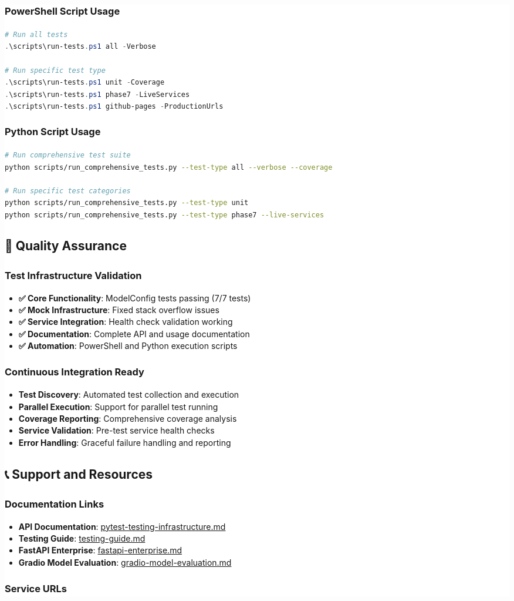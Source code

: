 ### PowerShell Script Usage

```powershell
# Run all tests
.\scripts\run-tests.ps1 all -Verbose

# Run specific test type
.\scripts\run-tests.ps1 unit -Coverage
.\scripts\run-tests.ps1 phase7 -LiveServices
.\scripts\run-tests.ps1 github-pages -ProductionUrls
```

### Python Script Usage

```bash
# Run comprehensive test suite
python scripts/run_comprehensive_tests.py --test-type all --verbose --coverage

# Run specific test categories
python scripts/run_comprehensive_tests.py --test-type unit
python scripts/run_comprehensive_tests.py --test-type phase7 --live-services
```

## 🚨 Quality Assurance

### Test Infrastructure Validation

- **✅ Core Functionality**: ModelConfig tests passing (7/7 tests)
- **✅ Mock Infrastructure**: Fixed stack overflow issues
- **✅ Service Integration**: Health check validation working
- **✅ Documentation**: Complete API and usage documentation
- **✅ Automation**: PowerShell and Python execution scripts

### Continuous Integration Ready

- **Test Discovery**: Automated test collection and execution
- **Parallel Execution**: Support for parallel test running
- **Coverage Reporting**: Comprehensive coverage analysis
- **Service Validation**: Pre-test service health checks
- **Error Handling**: Graceful failure handling and reporting

## 📞 Support and Resources

### Documentation Links

- **API Documentation**: [pytest-testing-infrastructure.md](../api/pytest-testing-infrastructure.md)
- **Testing Guide**: [testing-guide.md](../development/testing-guide.md)
- **FastAPI Enterprise**: [fastapi-enterprise.md](../api/fastapi-enterprise.md)
- **Gradio Model Evaluation**: [gradio-model-evaluation.md](../api/gradio-model-evaluation.md)

### Service URLs
